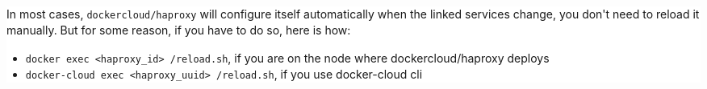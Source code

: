 In most cases, `dockercloud/haproxy` will configure itself automatically when the linked services change, you don't need to reload it manually. But for some reason, if you have to do so, here is how:

* `docker exec <haproxy_id> /reload.sh`, if you are on the node where dockercloud/haproxy deploys
* `docker-cloud exec <haproxy_uuid> /reload.sh`, if you use docker-cloud cli
